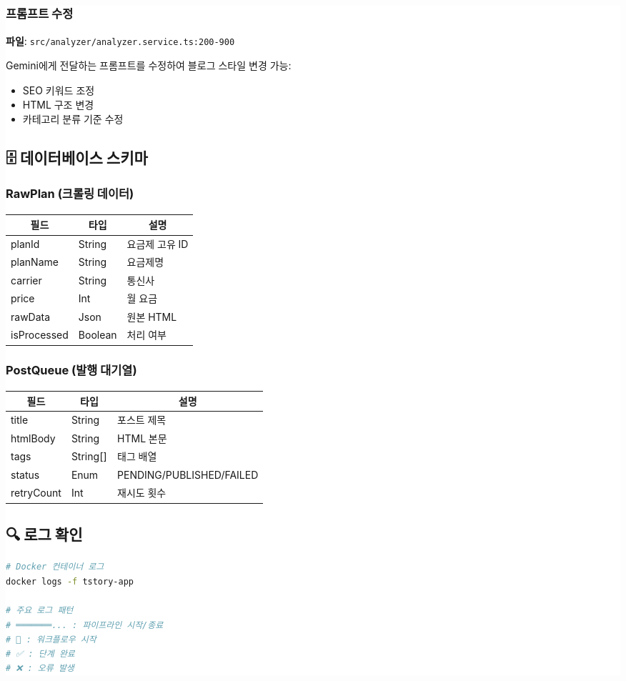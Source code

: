 ### 프롬프트 수정

**파일**: `src/analyzer/analyzer.service.ts:200-900`

Gemini에게 전달하는 프롬프트를 수정하여 블로그 스타일 변경 가능:

- SEO 키워드 조정
- HTML 구조 변경
- 카테고리 분류 기준 수정

## 🗄️ 데이터베이스 스키마

### RawPlan (크롤링 데이터)

| 필드        | 타입    | 설명           |
| ----------- | ------- | -------------- |
| planId      | String  | 요금제 고유 ID |
| planName    | String  | 요금제명       |
| carrier     | String  | 통신사         |
| price       | Int     | 월 요금        |
| rawData     | Json    | 원본 HTML      |
| isProcessed | Boolean | 처리 여부      |

### PostQueue (발행 대기열)

| 필드       | 타입     | 설명                     |
| ---------- | -------- | ------------------------ |
| title      | String   | 포스트 제목              |
| htmlBody   | String   | HTML 본문                |
| tags       | String[] | 태그 배열                |
| status     | Enum     | PENDING/PUBLISHED/FAILED |
| retryCount | Int      | 재시도 횟수              |

## 🔍 로그 확인

```bash
# Docker 컨테이너 로그
docker logs -f tstory-app

# 주요 로그 패턴
# ═══════... : 파이프라인 시작/종료
# 🚀 : 워크플로우 시작
# ✅ : 단계 완료
# ❌ : 오류 발생
```
